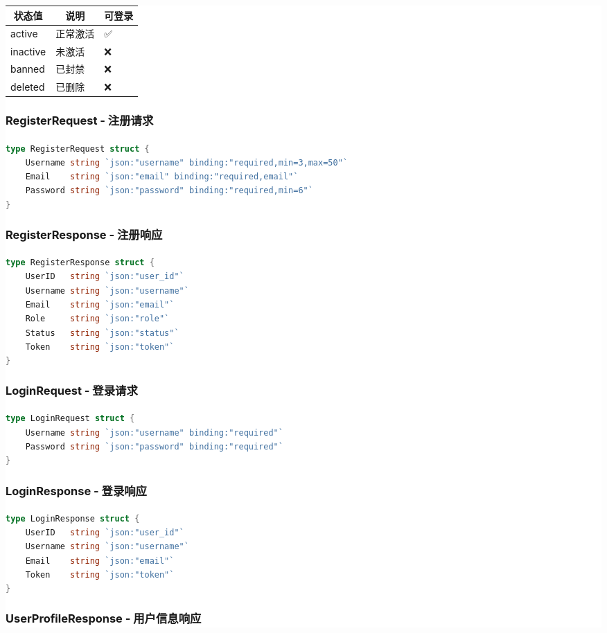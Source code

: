 | 状态值 | 说明 | 可登录 |
|--------|------|--------|
| active | 正常激活 | ✅ |
| inactive | 未激活 | ❌ |
| banned | 已封禁 | ❌ |
| deleted | 已删除 | ❌ |

### RegisterRequest - 注册请求

```go
type RegisterRequest struct {
    Username string `json:"username" binding:"required,min=3,max=50"`
    Email    string `json:"email" binding:"required,email"`
    Password string `json:"password" binding:"required,min=6"`
}
```

### RegisterResponse - 注册响应

```go
type RegisterResponse struct {
    UserID   string `json:"user_id"`
    Username string `json:"username"`
    Email    string `json:"email"`
    Role     string `json:"role"`
    Status   string `json:"status"`
    Token    string `json:"token"`
}
```

### LoginRequest - 登录请求

```go
type LoginRequest struct {
    Username string `json:"username" binding:"required"`
    Password string `json:"password" binding:"required"`
}
```

### LoginResponse - 登录响应

```go
type LoginResponse struct {
    UserID   string `json:"user_id"`
    Username string `json:"username"`
    Email    string `json:"email"`
    Token    string `json:"token"`
}
```

### UserProfileResponse - 用户信息响应
